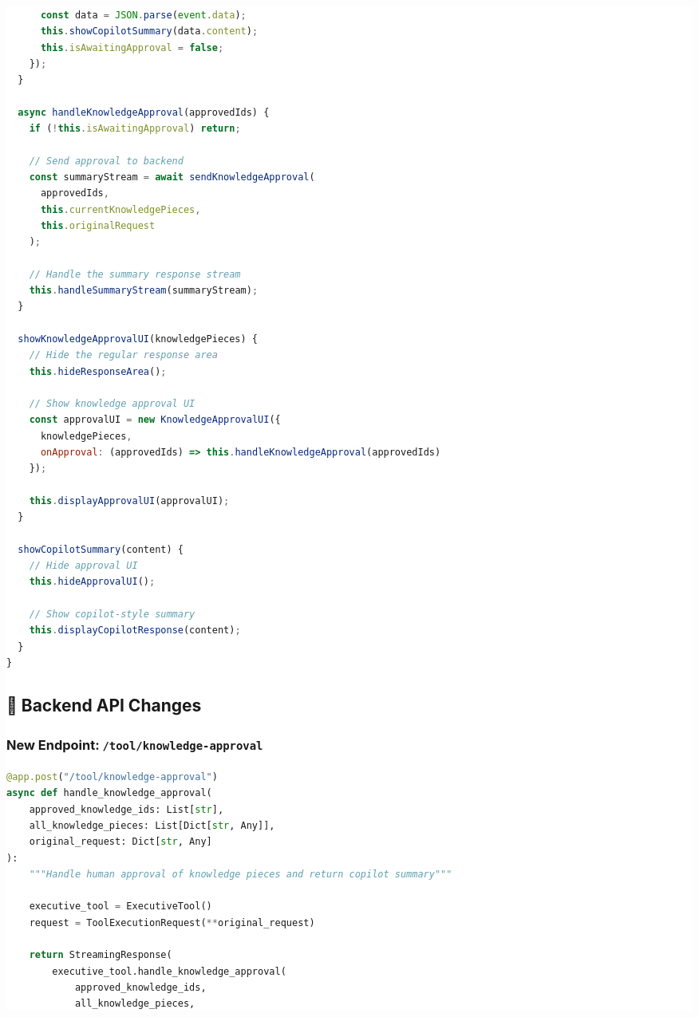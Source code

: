 ```javascript
      const data = JSON.parse(event.data);
      this.showCopilotSummary(data.content);
      this.isAwaitingApproval = false;
    });
  }

  async handleKnowledgeApproval(approvedIds) {
    if (!this.isAwaitingApproval) return;

    // Send approval to backend
    const summaryStream = await sendKnowledgeApproval(
      approvedIds, 
      this.currentKnowledgePieces, 
      this.originalRequest
    );

    // Handle the summary response stream
    this.handleSummaryStream(summaryStream);
  }

  showKnowledgeApprovalUI(knowledgePieces) {
    // Hide the regular response area
    this.hideResponseArea();
    
    // Show knowledge approval UI
    const approvalUI = new KnowledgeApprovalUI({
      knowledgePieces,
      onApproval: (approvedIds) => this.handleKnowledgeApproval(approvedIds)
    });
    
    this.displayApprovalUI(approvalUI);
  }

  showCopilotSummary(content) {
    // Hide approval UI
    this.hideApprovalUI();
    
    // Show copilot-style summary
    this.displayCopilotResponse(content);
  }
}
```

## 🚀 **Backend API Changes**

### **New Endpoint: `/tool/knowledge-approval`**

```python
@app.post("/tool/knowledge-approval")
async def handle_knowledge_approval(
    approved_knowledge_ids: List[str],
    all_knowledge_pieces: List[Dict[str, Any]],
    original_request: Dict[str, Any]
):
    """Handle human approval of knowledge pieces and return copilot summary"""
    
    executive_tool = ExecutiveTool()
    request = ToolExecutionRequest(**original_request)
    
    return StreamingResponse(
        executive_tool.handle_knowledge_approval(
            approved_knowledge_ids, 
            all_knowledge_pieces, 
```